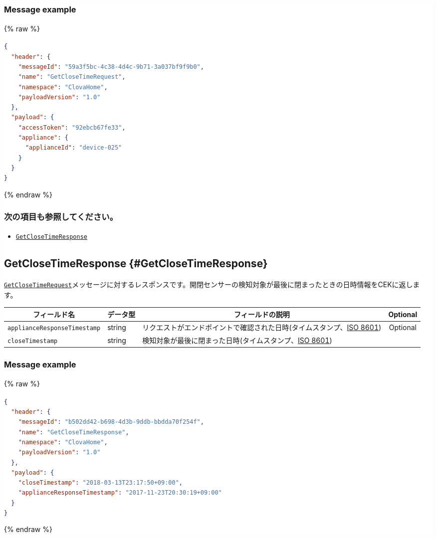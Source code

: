 ### Message example

{% raw %}

```json
{
  "header": {
    "messageId": "59a3f5bc-4c38-4d4c-9b71-3a037bf9f9b0",
    "name": "GetCloseTimeRequest",
    "namespace": "ClovaHome",
    "payloadVersion": "1.0"
  },
  "payload": {
    "accessToken": "92ebcb67fe33",
    "appliance": {
      "applianceId": "device-025"
    }
  }
}
```

{% endraw %}

### 次の項目も参照してください。
* [`GetCloseTimeResponse`](#GetCloseTimeResponse)

## GetCloseTimeResponse {#GetCloseTimeResponse}

[`GetCloseTimeRequest`](#GetCloseTimeRequest)メッセージに対するレスポンスです。開閉センサーの検知対象が最後に閉まったときの日時情報をCEKに返します。

| フィールド名       | データ型    | フィールドの説明                     | Optional |
|---------------|---------|-----------------------------|:---------:|
| `applianceResponseTimestamp` | string | リクエストがエンドポイントで確認された日時(タイムスタンプ、<a href="https://en.wikipedia.org/wiki/ISO_8601" target="_blank">ISO 8601</a>)     | Optional    |
| `closeTimestamp`             | string | 検知対象が最後に閉まった日時(タイムスタンプ、<a href="https://en.wikipedia.org/wiki/ISO_8601" target="_blank">ISO 8601</a>)     |     |

### Message example

{% raw %}

```json
{
  "header": {
    "messageId": "b502dd42-b698-4d3b-9ddb-bbdda70f254f",
    "name": "GetCloseTimeResponse",
    "namespace": "ClovaHome",
    "payloadVersion": "1.0"
  },
  "payload": {
    "closeTimestamp": "2018-03-13T23:17:50+09:00",
    "applianceResponseTimestamp": "2017-11-23T20:30:19+09:00"
  }
}
```

{% endraw %}
